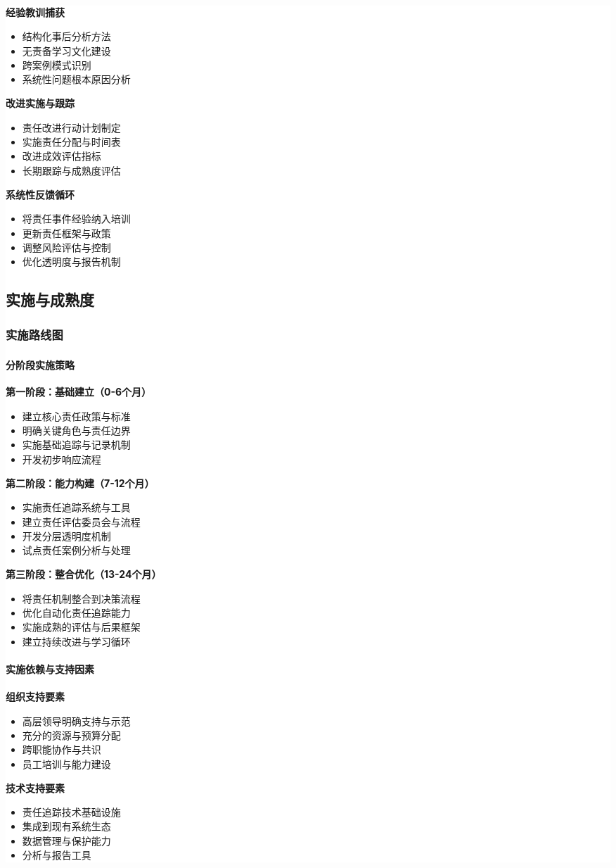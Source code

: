 **经验教训捕获**
- 结构化事后分析方法
- 无责备学习文化建设
- 跨案例模式识别
- 系统性问题根本原因分析

**改进实施与跟踪**
- 责任改进行动计划制定
- 实施责任分配与时间表
- 改进成效评估指标
- 长期跟踪与成熟度评估

**系统性反馈循环**
- 将责任事件经验纳入培训
- 更新责任框架与政策
- 调整风险评估与控制
- 优化透明度与报告机制

## 实施与成熟度

### 实施路线图

#### 分阶段实施策略

**第一阶段：基础建立（0-6个月）**
- 建立核心责任政策与标准
- 明确关键角色与责任边界
- 实施基础追踪与记录机制
- 开发初步响应流程

**第二阶段：能力构建（7-12个月）**
- 实施责任追踪系统与工具
- 建立责任评估委员会与流程
- 开发分层透明度机制
- 试点责任案例分析与处理

**第三阶段：整合优化（13-24个月）**
- 将责任机制整合到决策流程
- 优化自动化责任追踪能力
- 实施成熟的评估与后果框架
- 建立持续改进与学习循环

#### 实施依赖与支持因素

**组织支持要素**
- 高层领导明确支持与示范
- 充分的资源与预算分配
- 跨职能协作与共识
- 员工培训与能力建设

**技术支持要素**
- 责任追踪技术基础设施
- 集成到现有系统生态
- 数据管理与保护能力
- 分析与报告工具
